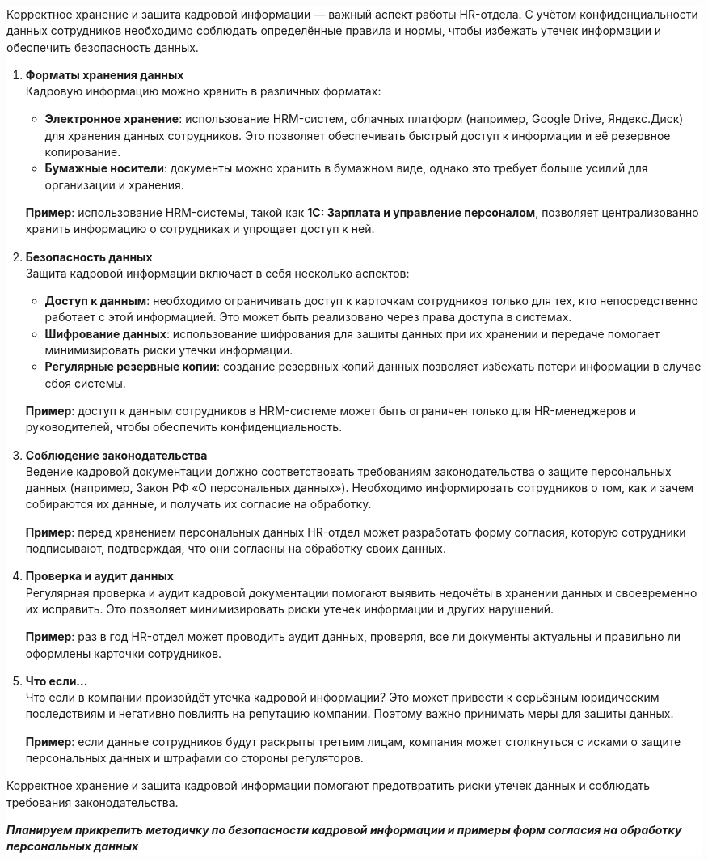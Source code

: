 Корректное хранение и защита кадровой информации — важный аспект работы HR-отдела. С учётом конфиденциальности данных сотрудников необходимо соблюдать определённые правила и нормы, чтобы избежать утечек информации и обеспечить безопасность данных.

1.  **Форматы хранения данных**\
    Кадровую информацию можно хранить в различных форматах:

    * **Электронное хранение**: использование HRM-систем, облачных платформ (например, Google Drive, Яндекс.Диск) для хранения данных сотрудников. Это позволяет обеспечивать быстрый доступ к информации и её резервное копирование.
    * **Бумажные носители**: документы можно хранить в бумажном виде, однако это требует больше усилий для организации и хранения.

    **Пример**: использование HRM-системы, такой как **1С: Зарплата и управление персоналом**, позволяет централизованно хранить информацию о сотрудниках и упрощает доступ к ней.
2.  **Безопасность данных**\
    Защита кадровой информации включает в себя несколько аспектов:

    * **Доступ к данным**: необходимо ограничивать доступ к карточкам сотрудников только для тех, кто непосредственно работает с этой информацией. Это может быть реализовано через права доступа в системах.
    * **Шифрование данных**: использование шифрования для защиты данных при их хранении и передаче помогает минимизировать риски утечки информации.
    * **Регулярные резервные копии**: создание резервных копий данных позволяет избежать потери информации в случае сбоя системы.

    **Пример**: доступ к данным сотрудников в HRM-системе может быть ограничен только для HR-менеджеров и руководителей, чтобы обеспечить конфиденциальность.
3.  **Соблюдение законодательства**\
    Ведение кадровой документации должно соответствовать требованиям законодательства о защите персональных данных (например, Закон РФ «О персональных данных»). Необходимо информировать сотрудников о том, как и зачем собираются их данные, и получать их согласие на обработку.

    **Пример**: перед хранением персональных данных HR-отдел может разработать форму согласия, которую сотрудники подписывают, подтверждая, что они согласны на обработку своих данных.
4.  **Проверка и аудит данных**\
    Регулярная проверка и аудит кадровой документации помогают выявить недочёты в хранении данных и своевременно их исправить. Это позволяет минимизировать риски утечек информации и других нарушений.

    **Пример**: раз в год HR-отдел может проводить аудит данных, проверяя, все ли документы актуальны и правильно ли оформлены карточки сотрудников.
5.  **Что если...**\
    Что если в компании произойдёт утечка кадровой информации? Это может привести к серьёзным юридическим последствиям и негативно повлиять на репутацию компании. Поэтому важно принимать меры для защиты данных.

    **Пример**: если данные сотрудников будут раскрыты третьим лицам, компания может столкнуться с исками о защите персональных данных и штрафами со стороны регуляторов.

Корректное хранение и защита кадровой информации помогают предотвратить риски утечек данных и соблюдать требования законодательства.

_**Планируем прикрепить методичку по безопасности кадровой информации и примеры форм согласия на обработку персональных данных**_

